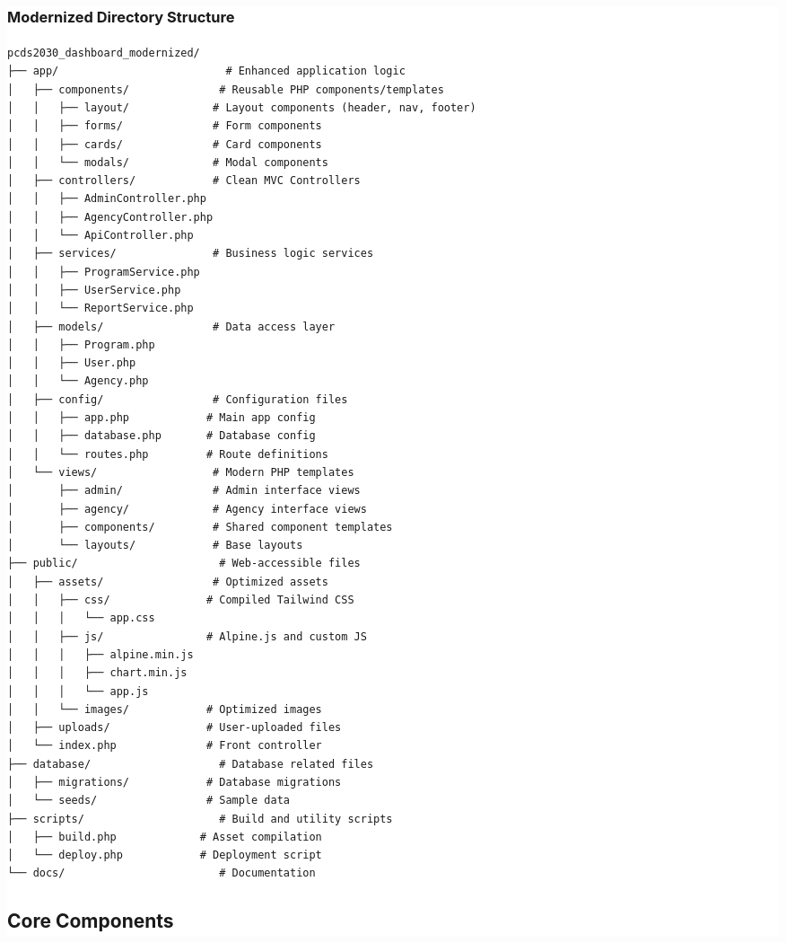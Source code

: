 
### Modernized Directory Structure
```
pcds2030_dashboard_modernized/
├── app/                          # Enhanced application logic
│   ├── components/              # Reusable PHP components/templates
│   │   ├── layout/             # Layout components (header, nav, footer)
│   │   ├── forms/              # Form components
│   │   ├── cards/              # Card components
│   │   └── modals/             # Modal components
│   ├── controllers/            # Clean MVC Controllers
│   │   ├── AdminController.php
│   │   ├── AgencyController.php
│   │   └── ApiController.php
│   ├── services/               # Business logic services
│   │   ├── ProgramService.php
│   │   ├── UserService.php
│   │   └── ReportService.php
│   ├── models/                 # Data access layer
│   │   ├── Program.php
│   │   ├── User.php
│   │   └── Agency.php
│   ├── config/                 # Configuration files
│   │   ├── app.php            # Main app config
│   │   ├── database.php       # Database config
│   │   └── routes.php         # Route definitions
│   └── views/                  # Modern PHP templates
│       ├── admin/              # Admin interface views
│       ├── agency/             # Agency interface views
│       ├── components/         # Shared component templates
│       └── layouts/            # Base layouts
├── public/                      # Web-accessible files
│   ├── assets/                 # Optimized assets
│   │   ├── css/               # Compiled Tailwind CSS
│   │   │   └── app.css
│   │   ├── js/                # Alpine.js and custom JS
│   │   │   ├── alpine.min.js
│   │   │   ├── chart.min.js
│   │   │   └── app.js
│   │   └── images/            # Optimized images
│   ├── uploads/               # User-uploaded files
│   └── index.php              # Front controller
├── database/                    # Database related files
│   ├── migrations/            # Database migrations
│   └── seeds/                 # Sample data
├── scripts/                     # Build and utility scripts
│   ├── build.php             # Asset compilation
│   └── deploy.php            # Deployment script
└── docs/                        # Documentation
```

## Core Components
